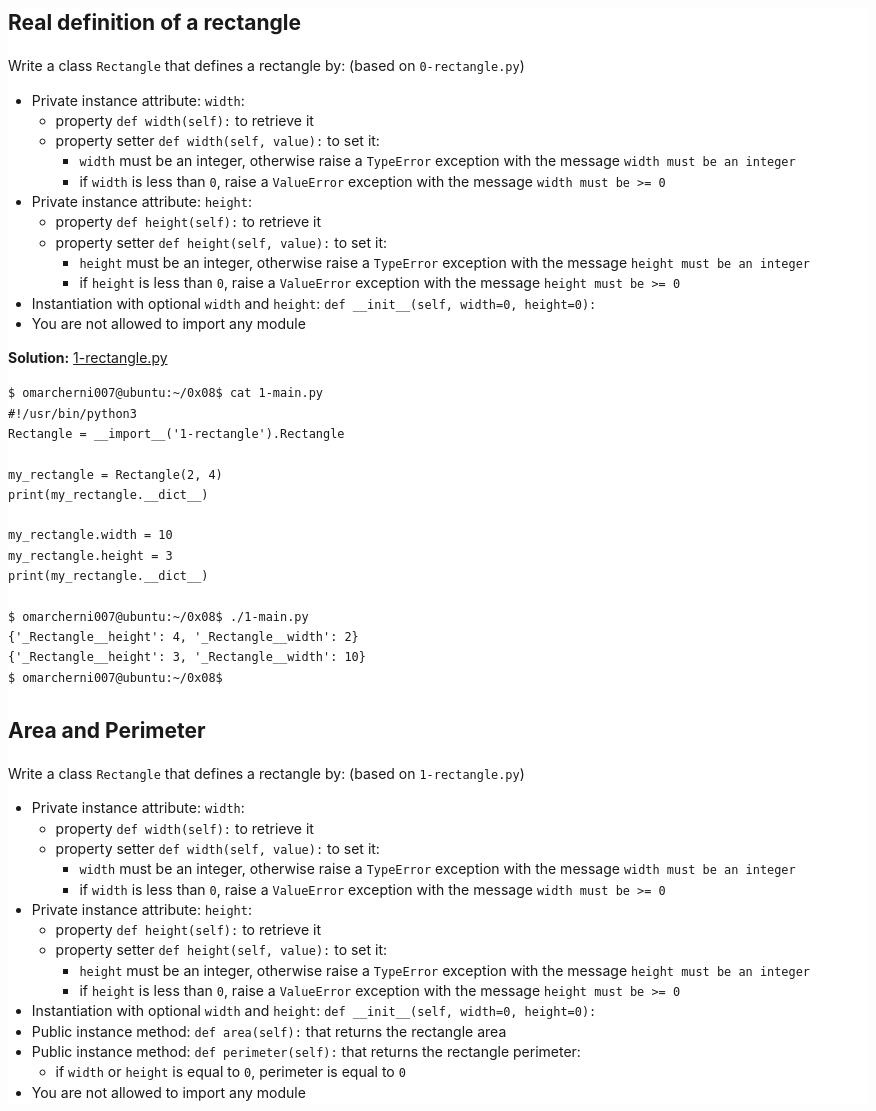 ## Real definition of a rectangle

Write a class `Rectangle` that defines a rectangle by: (based on `0-rectangle.py`)

* Private instance attribute: `width`:
    * property `def width(self):` to retrieve it
    * property setter `def width(self, value):` to set it:
        * `width` must be an integer, otherwise raise a `TypeError` exception with the message `width must be an integer`
        * if `width` is less than `0`, raise a `ValueError` exception with the message `width must be >= 0`
* Private instance attribute: `height`:
    * property `def height(self):` to retrieve it
    * property setter `def height(self, value):` to set it:
        * `height` must be an integer, otherwise raise a `TypeError` exception with the message `height must be an integer`
        * if `height` is less than `0`, raise a `ValueError` exception with the message `height must be >= 0`
* Instantiation with optional `width` and `height`: `def __init__(self, width=0, height=0):`
* You are not allowed to import any module

**Solution:** [1-rectangle.py](https://github.com/omarcherni007/holbertonschool-higher_level_programming/blob/master/0x08-python-more_classes/1-rectangle.py)

```
$ omarcherni007@ubuntu:~/0x08$ cat 1-main.py
#!/usr/bin/python3
Rectangle = __import__('1-rectangle').Rectangle

my_rectangle = Rectangle(2, 4)
print(my_rectangle.__dict__)

my_rectangle.width = 10
my_rectangle.height = 3
print(my_rectangle.__dict__)

$ omarcherni007@ubuntu:~/0x08$ ./1-main.py
{'_Rectangle__height': 4, '_Rectangle__width': 2}
{'_Rectangle__height': 3, '_Rectangle__width': 10}
$ omarcherni007@ubuntu:~/0x08$
```

## Area and Perimeter

Write a class `Rectangle` that defines a rectangle by: (based on `1-rectangle.py`)

* Private instance attribute: `width`:
    * property `def width(self):` to retrieve it
    * property setter `def width(self, value):` to set it:
        * `width` must be an integer, otherwise raise a `TypeError` exception with the message `width must be an integer`
        * if `width` is less than `0`, raise a `ValueError` exception with the message `width must be >= 0`
* Private instance attribute: `height`:
    * property `def height(self):` to retrieve it
    * property setter `def height(self, value):` to set it:
        * `height` must be an integer, otherwise raise a `TypeError` exception with the message `height must be an integer`
        * if `height` is less than `0`, raise a `ValueError` exception with the message `height must be >= 0`
* Instantiation with optional `width` and `height`: `def __init__(self, width=0, height=0):`
* Public instance method: `def area(self):` that returns the rectangle area
* Public instance method: `def perimeter(self):` that returns the rectangle perimeter:
    * if `width` or `height` is equal to `0`, perimeter is equal to `0`
* You are not allowed to import any module
